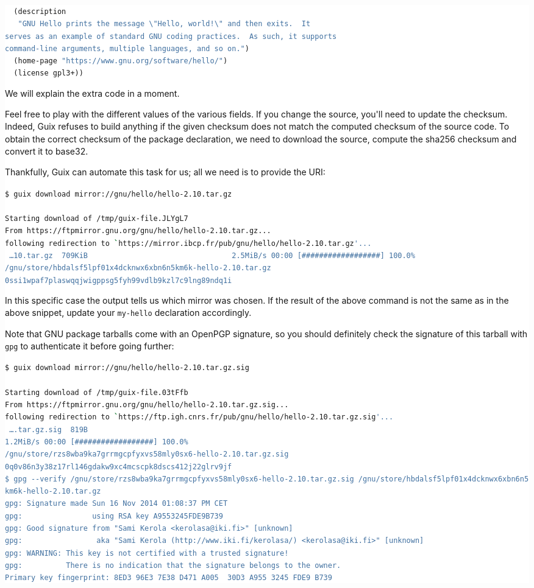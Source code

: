 ```scheme
  (description
   "GNU Hello prints the message \"Hello, world!\" and then exits.  It
serves as an example of standard GNU coding practices.  As such, it supports
command-line arguments, multiple languages, and so on.")
  (home-page "https://www.gnu.org/software/hello/")
  (license gpl3+))
```

We will explain the extra code in a moment.

Feel free to play with the different values of the various fields.  If you
change the source, you'll need to update the checksum.  Indeed, Guix refuses to
build anything if the given checksum does not match the computed checksum of the
source code.  To obtain the correct checksum of the package declaration, we
need to download the source, compute the sha256 checksum and convert it to
base32.

Thankfully, Guix can automate this task for us; all we need is to provide the
URI:

```sh
$ guix download mirror://gnu/hello/hello-2.10.tar.gz

Starting download of /tmp/guix-file.JLYgL7
From https://ftpmirror.gnu.org/gnu/hello/hello-2.10.tar.gz...
following redirection to `https://mirror.ibcp.fr/pub/gnu/hello/hello-2.10.tar.gz'...
 …10.tar.gz  709KiB                                 2.5MiB/s 00:00 [##################] 100.0%
/gnu/store/hbdalsf5lpf01x4dcknwx6xbn6n5km6k-hello-2.10.tar.gz
0ssi1wpaf7plaswqqjwigppsg5fyh99vdlb9kzl7c9lng89ndq1i
```

In this specific case the output tells us which mirror was chosen.
If the result of the above command is not the same as in the above snippet,
update your `my-hello` declaration accordingly.

Note that GNU package tarballs come with an OpenPGP signature, so you
should definitely check the signature of this tarball with `gpg` to
authenticate it before going further:

```sh
$ guix download mirror://gnu/hello/hello-2.10.tar.gz.sig

Starting download of /tmp/guix-file.03tFfb
From https://ftpmirror.gnu.org/gnu/hello/hello-2.10.tar.gz.sig...
following redirection to `https://ftp.igh.cnrs.fr/pub/gnu/hello/hello-2.10.tar.gz.sig'...
 ….tar.gz.sig  819B                                                                                                                       1.2MiB/s 00:00 [##################] 100.0%
/gnu/store/rzs8wba9ka7grrmgcpfyxvs58mly0sx6-hello-2.10.tar.gz.sig
0q0v86n3y38z17rl146gdakw9xc4mcscpk8dscs412j22glrv9jf
$ gpg --verify /gnu/store/rzs8wba9ka7grrmgcpfyxvs58mly0sx6-hello-2.10.tar.gz.sig /gnu/store/hbdalsf5lpf01x4dcknwx6xbn6n5km6k-hello-2.10.tar.gz
gpg: Signature made Sun 16 Nov 2014 01:08:37 PM CET
gpg:                using RSA key A9553245FDE9B739
gpg: Good signature from "Sami Kerola <kerolasa@iki.fi>" [unknown]
gpg:                 aka "Sami Kerola (http://www.iki.fi/kerolasa/) <kerolasa@iki.fi>" [unknown]
gpg: WARNING: This key is not certified with a trusted signature!
gpg:          There is no indication that the signature belongs to the owner.
Primary key fingerprint: 8ED3 96E3 7E38 D471 A005  30D3 A955 3245 FDE9 B739
```
